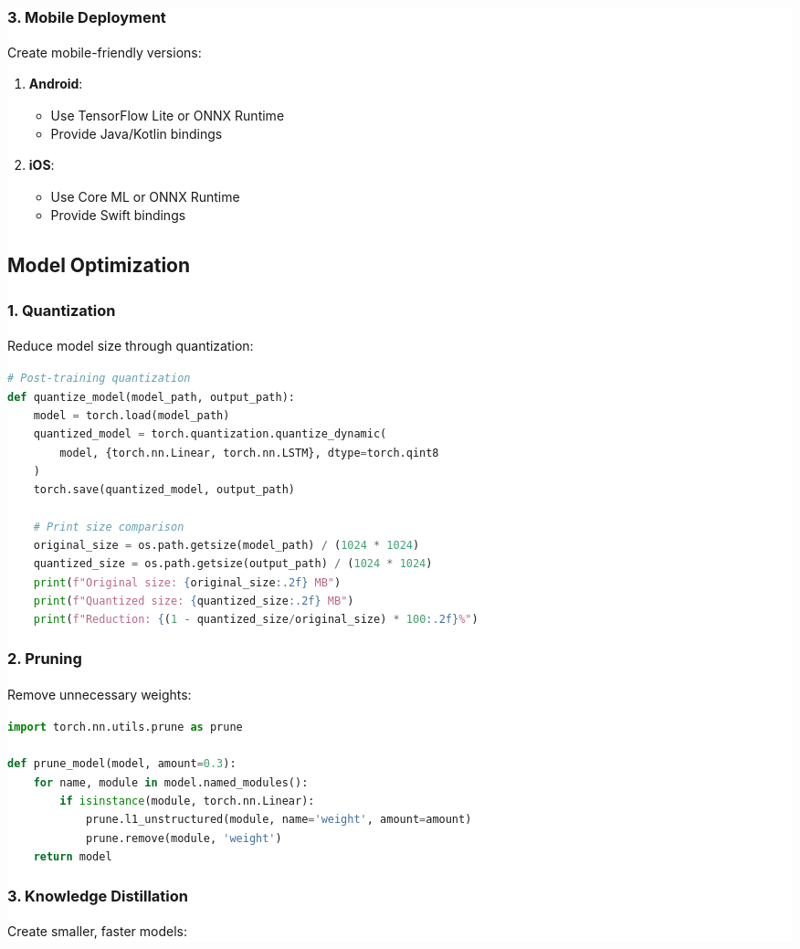 ### 3. Mobile Deployment

Create mobile-friendly versions:

1. **Android**:
   - Use TensorFlow Lite or ONNX Runtime
   - Provide Java/Kotlin bindings

2. **iOS**:
   - Use Core ML or ONNX Runtime
   - Provide Swift bindings

## Model Optimization

### 1. Quantization

Reduce model size through quantization:

```python
# Post-training quantization
def quantize_model(model_path, output_path):
    model = torch.load(model_path)
    quantized_model = torch.quantization.quantize_dynamic(
        model, {torch.nn.Linear, torch.nn.LSTM}, dtype=torch.qint8
    )
    torch.save(quantized_model, output_path)
    
    # Print size comparison
    original_size = os.path.getsize(model_path) / (1024 * 1024)
    quantized_size = os.path.getsize(output_path) / (1024 * 1024)
    print(f"Original size: {original_size:.2f} MB")
    print(f"Quantized size: {quantized_size:.2f} MB")
    print(f"Reduction: {(1 - quantized_size/original_size) * 100:.2f}%")
```

### 2. Pruning

Remove unnecessary weights:

```python
import torch.nn.utils.prune as prune

def prune_model(model, amount=0.3):
    for name, module in model.named_modules():
        if isinstance(module, torch.nn.Linear):
            prune.l1_unstructured(module, name='weight', amount=amount)
            prune.remove(module, 'weight')
    return model
```

### 3. Knowledge Distillation

Create smaller, faster models:
